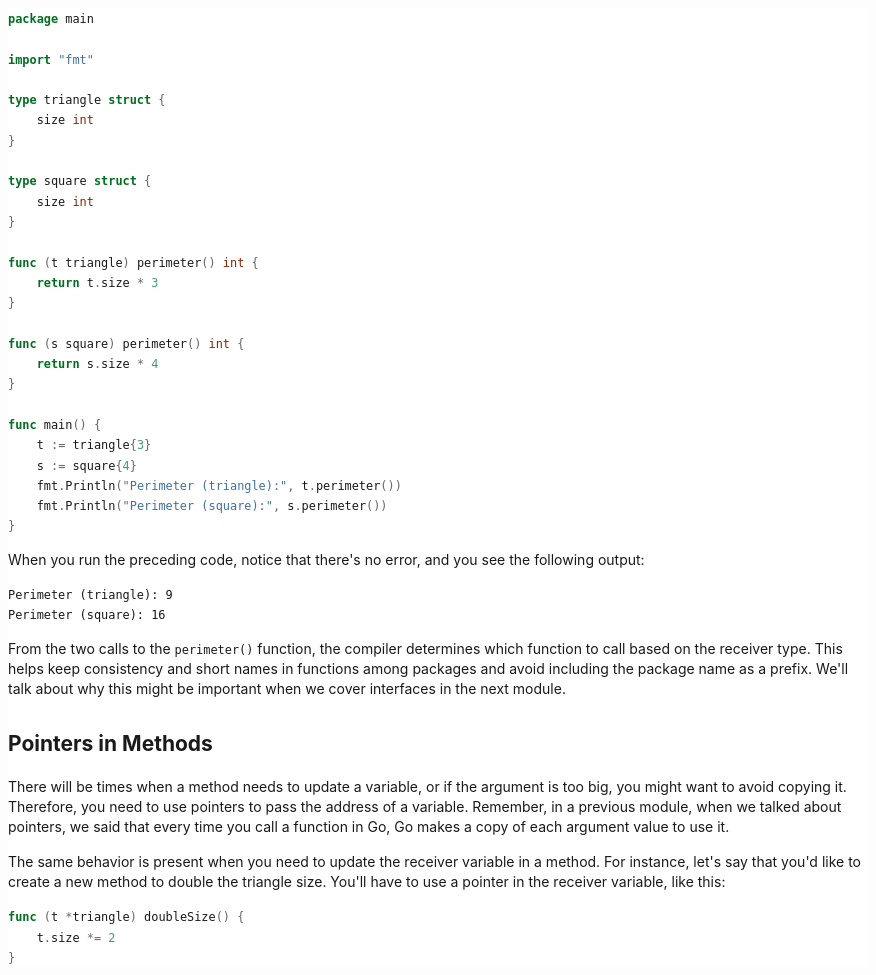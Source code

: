 ```go
package main

import "fmt"

type triangle struct {
    size int
}

type square struct {
    size int
}

func (t triangle) perimeter() int {
    return t.size * 3
}

func (s square) perimeter() int {
    return s.size * 4
}

func main() {
    t := triangle{3}
    s := square{4}
    fmt.Println("Perimeter (triangle):", t.perimeter())
    fmt.Println("Perimeter (square):", s.perimeter())
}
```

When you run the preceding code, notice that there's no error, and you see the following output:

```output
Perimeter (triangle): 9
Perimeter (square): 16
```

From the two calls to the `perimeter()` function, the compiler determines which function to call based on the receiver type. This helps keep consistency and short names in functions among packages and avoid including the package name as a prefix. We'll talk about why this might be important when we cover interfaces in the next module.

## Pointers in Methods
There will be times when a method needs to update a variable, or if the argument is too big, you might want to avoid copying it. Therefore, you need to use pointers to pass the address of a variable. Remember, in a previous module, when we talked about pointers, we said that every time you call a function in Go, Go makes a copy of each argument value to use it.

The same behavior is present when you need to update the receiver variable in a method. For instance, let's say that you'd like to create a new method to double the triangle size. You'll have to use a pointer in the receiver variable, like this:

```go
func (t *triangle) doubleSize() {
    t.size *= 2
}
```
